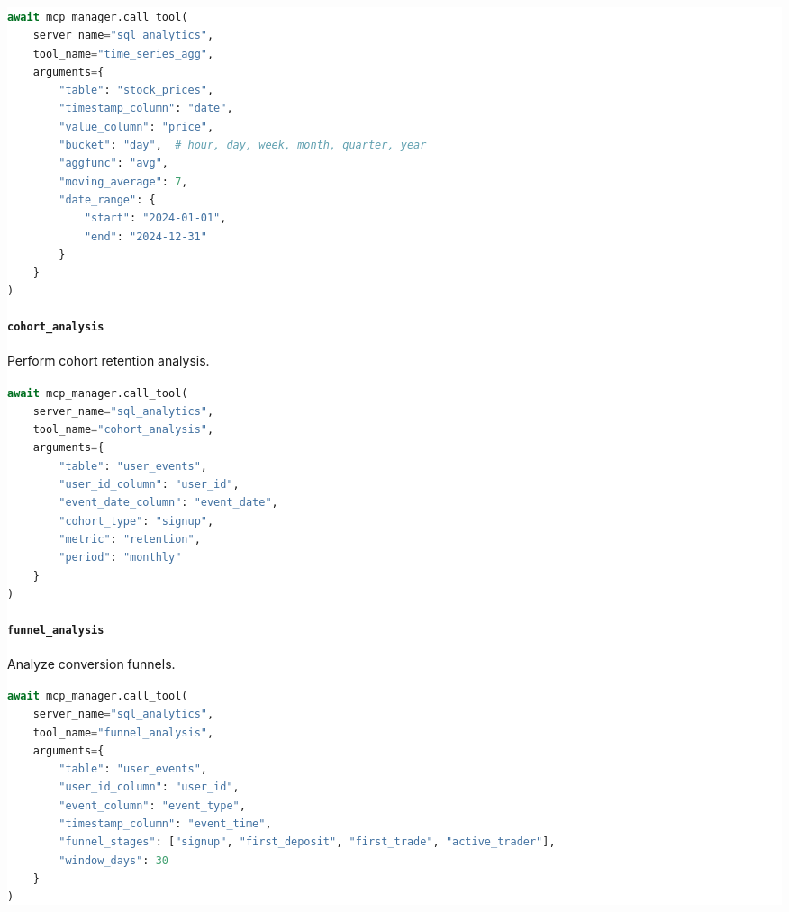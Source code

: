 ```python
await mcp_manager.call_tool(
    server_name="sql_analytics",
    tool_name="time_series_agg",
    arguments={
        "table": "stock_prices",
        "timestamp_column": "date",
        "value_column": "price",
        "bucket": "day",  # hour, day, week, month, quarter, year
        "aggfunc": "avg",
        "moving_average": 7,
        "date_range": {
            "start": "2024-01-01",
            "end": "2024-12-31"
        }
    }
)
```

#### `cohort_analysis`
Perform cohort retention analysis.

```python
await mcp_manager.call_tool(
    server_name="sql_analytics",
    tool_name="cohort_analysis",
    arguments={
        "table": "user_events",
        "user_id_column": "user_id",
        "event_date_column": "event_date",
        "cohort_type": "signup",
        "metric": "retention",
        "period": "monthly"
    }
)
```

#### `funnel_analysis`
Analyze conversion funnels.

```python
await mcp_manager.call_tool(
    server_name="sql_analytics",
    tool_name="funnel_analysis",
    arguments={
        "table": "user_events",
        "user_id_column": "user_id",
        "event_column": "event_type",
        "timestamp_column": "event_time",
        "funnel_stages": ["signup", "first_deposit", "first_trade", "active_trader"],
        "window_days": 30
    }
)
```
